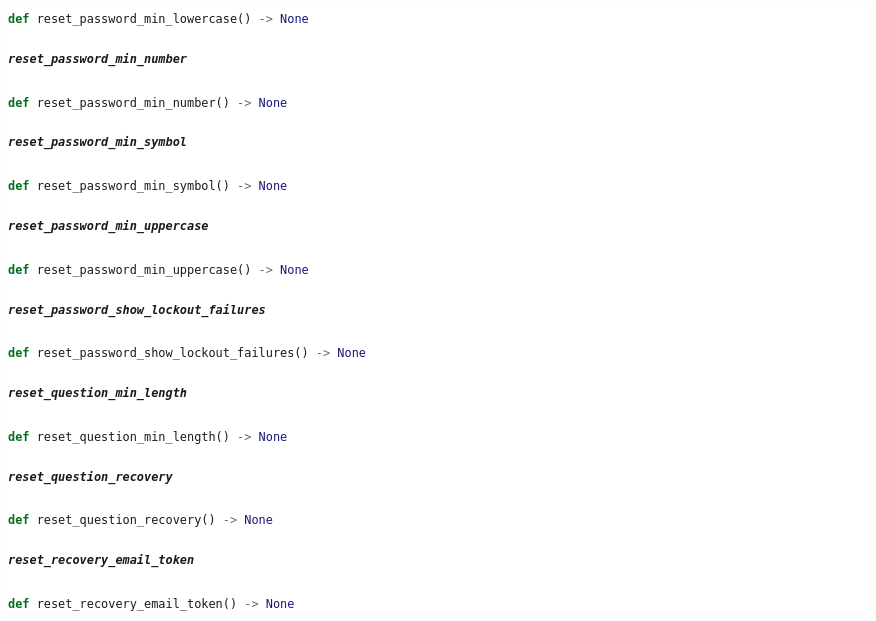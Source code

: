 ```python
def reset_password_min_lowercase() -> None
```

##### `reset_password_min_number` <a name="reset_password_min_number" id="@cdktf/provider-okta.policyPasswordDefault.PolicyPasswordDefault.resetPasswordMinNumber"></a>

```python
def reset_password_min_number() -> None
```

##### `reset_password_min_symbol` <a name="reset_password_min_symbol" id="@cdktf/provider-okta.policyPasswordDefault.PolicyPasswordDefault.resetPasswordMinSymbol"></a>

```python
def reset_password_min_symbol() -> None
```

##### `reset_password_min_uppercase` <a name="reset_password_min_uppercase" id="@cdktf/provider-okta.policyPasswordDefault.PolicyPasswordDefault.resetPasswordMinUppercase"></a>

```python
def reset_password_min_uppercase() -> None
```

##### `reset_password_show_lockout_failures` <a name="reset_password_show_lockout_failures" id="@cdktf/provider-okta.policyPasswordDefault.PolicyPasswordDefault.resetPasswordShowLockoutFailures"></a>

```python
def reset_password_show_lockout_failures() -> None
```

##### `reset_question_min_length` <a name="reset_question_min_length" id="@cdktf/provider-okta.policyPasswordDefault.PolicyPasswordDefault.resetQuestionMinLength"></a>

```python
def reset_question_min_length() -> None
```

##### `reset_question_recovery` <a name="reset_question_recovery" id="@cdktf/provider-okta.policyPasswordDefault.PolicyPasswordDefault.resetQuestionRecovery"></a>

```python
def reset_question_recovery() -> None
```

##### `reset_recovery_email_token` <a name="reset_recovery_email_token" id="@cdktf/provider-okta.policyPasswordDefault.PolicyPasswordDefault.resetRecoveryEmailToken"></a>

```python
def reset_recovery_email_token() -> None
```
